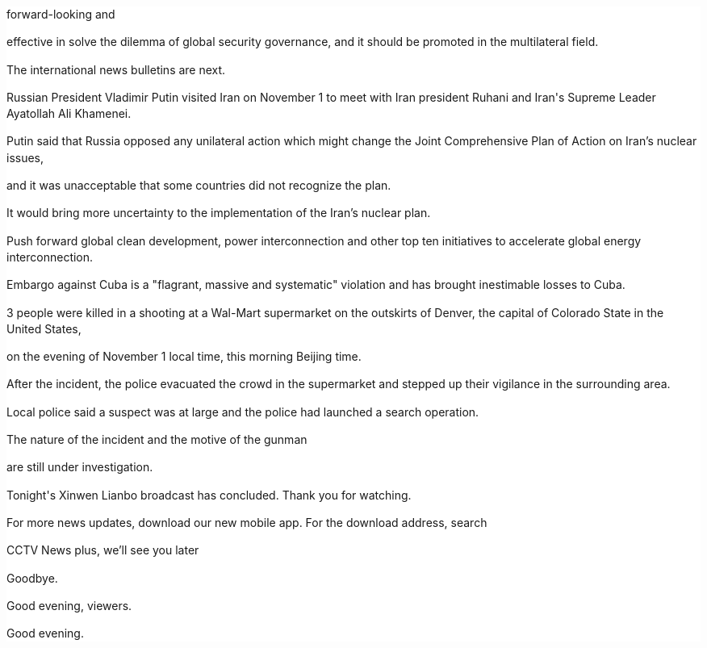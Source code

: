 
forward-looking and


effective in solve the dilemma of global security governance, and it should be promoted in the multilateral field.


The international news bulletins are next.


Russian President Vladimir Putin visited Iran on November 1 to meet with Iran president Ruhani and Iran's Supreme Leader Ayatollah Ali Khamenei.


Putin said that Russia opposed any unilateral action which might change the Joint Comprehensive Plan of Action on Iran’s nuclear issues,


and it was unacceptable that some countries did not recognize the plan.


It would bring more uncertainty to the implementation of the Iran’s nuclear plan.


Push forward global clean development, power interconnection and other top ten initiatives to accelerate global energy interconnection.


Embargo against Cuba is a "flagrant, massive and systematic" violation and has brought inestimable losses to Cuba.


3 people were killed in a shooting at a Wal-Mart supermarket on the outskirts of Denver, the capital of Colorado State in the United States,


on the evening of November 1 local time, this morning Beijing time.


After the incident, the police evacuated the crowd in the supermarket and stepped up their vigilance in the surrounding area.


Local police said a suspect was at large and the police had launched a search operation.


The nature of the incident and the motive of the gunman


are still under investigation.


Tonight's Xinwen Lianbo broadcast has concluded. Thank you for watching.


For more news updates, download our new mobile app. For the download address, search


CCTV News plus, we’ll see you later


Goodbye.


Good evening, viewers.


Good evening.
